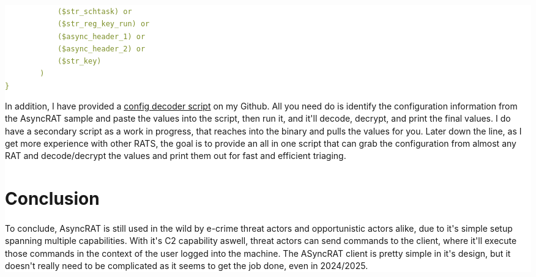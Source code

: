 ```yaml
            ($str_schtask) or
            ($str_reg_key_run) or 
            ($async_header_1) or 
            ($async_header_2) or
            ($str_key)
        )
}
```

In addition, I have provided a [config decoder script](https://github.com/echo01409/RAT-Catching/blob/main/AsyncRAT/async-decrypt.py) on my Github. All you need do is identify the configuration information from the AsyncRAT sample and paste the values into the script, then run it, and it'll decode, decrypt, and print the final values. I do have a secondary script as a work in progress, that reaches into the binary and pulls the values for you. Later down the line, as I get more experience with other RATS, the goal is to provide an all in one script that can grab the configuration from almost any RAT and decode/decrypt the values and print them out for fast and efficient triaging.

# Conclusion

To conclude, AsyncRAT is still used in the wild by e-crime threat actors and opportunistic actors alike, due to it's simple setup spanning multiple capabilities. With it's C2 capability aswell, threat actors can send commands to the client, where it'll execute those commands in the context of the user logged into the machine. The ASyncRAT client is pretty simple in it's design, but it doesn't really need to be complicated as it seems to get the job done, even in 2024/2025.

